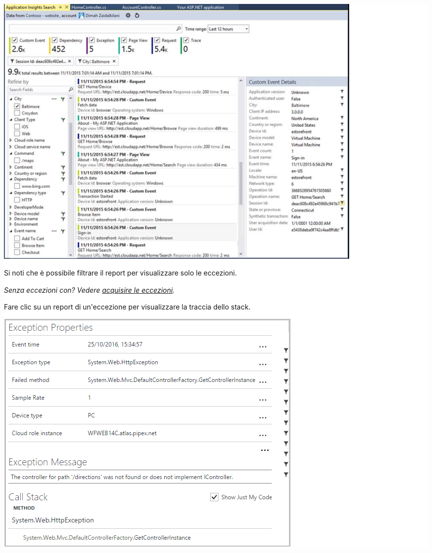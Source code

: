 ![Fare clic sul progetto e scegliere applicazione approfondimenti, Apri.](./media/app-insights-asp-net-exceptions/34.png)

Si noti che è possibile filtrare il report per visualizzare solo le eccezioni. 

*Senza eccezioni con? Vedere [acquisire le eccezioni](#exceptions).*

Fare clic su un report di un'eccezione per visualizzare la traccia dello stack.

![Fare clic su con un'eccezione.](./media/app-insights-asp-net-exceptions/35.png)
